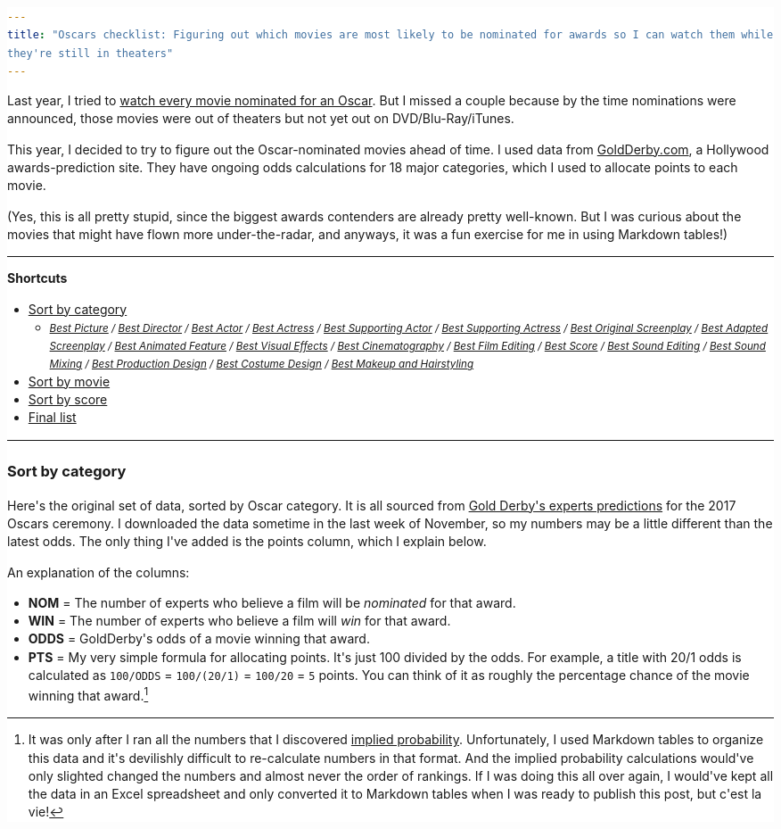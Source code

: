 ```yaml
---
title: "Oscars checklist: Figuring out which movies are most likely to be nominated for awards so I can watch them while they're still in theaters"
---
```


Last year, I tried to [watch every movie nominated for an Oscar](http://raviudeshi.com/16/02/top-movies-2015). But I missed a couple because by the time nominations were announced, those movies were out of theaters but not yet out on DVD/Blu-Ray/iTunes.

This year, I decided to try to figure out the Oscar-nominated movies ahead of time. I used data from [GoldDerby.com](http://goldderby.com), a Hollywood awards-prediction site. They have ongoing odds calculations for 18 major categories, which I used to allocate points to each movie.

(Yes, this is all pretty stupid, since the biggest awards contenders are already pretty well-known. But I was curious about the movies that might have flown more under-the-radar, and anyways, it was a fun exercise for me in using Markdown tables!)

---

**Shortcuts**

* [Sort by category](#sort-by-category)
    * <small>*[Best Picture](#best-picture) / [Best Director](#best-director) / [Best Actor](#best-actor) / [Best Actress](#best-actress) / [Best Supporting Actor](#best-supporting-actor) / [Best Supporting Actress](#best-supporting-actress) / [Best Original Screenplay](#best-original-screenplay) / [Best Adapted Screenplay](#best-adapted-screenplay) / [Best Animated Feature](#best-animated-feature) / [Best Visual Effects](#best-visual-effects) / [Best Cinematography](#best-cinematography) / [Best Film Editing](#best-film-editing) / [Best Score](#best-score) / [Best Sound Editing](#best-sound-editing) / [Best Sound Mixing](#best-sound-mixing) / [Best Production Design](#best-production-design) / [Best Costume Design](#best-costume-design) / [Best Makeup and Hairstyling](#best-makeup-and-hairstyling)*</small>
* [Sort by movie](#sort-by-movie)
* [Sort by score](#sort-by-score)
* [Final list](#final-list)

---

### Sort by category

Here's the original set of data, sorted by Oscar category. It is all sourced from [Gold Derby's experts predictions](http://www.goldderby.com/odds/expert-odds/oscars-nominations-2017/) for the 2017 Oscars ceremony. I downloaded the data sometime in the last week of November, so my numbers may be a little different than the latest odds. The only thing I've added is the points column, which I explain below.

An explanation of the columns:

* **NOM** = The number of experts who believe a film will be *nominated* for that award.
* **WIN** = The number of experts who believe a film will *win* for that award.
* **ODDS** = GoldDerby's odds of a movie winning that award.
* **PTS** = My very simple formula for allocating points. It's just 100 divided by the odds. For example, a title with 20/1 odds is calculated as `100/ODDS` = `100/(20/1)` = `100/20` = `5` points. You can think of it as roughly the percentage chance of the movie winning that award.[^implied-probability]


[^implied-probability]: It was only after I ran all the numbers that I discovered [implied probability](https://www.sbo.net/strategy/implied-probability/). Unfortunately, I used Markdown tables to organize this data and it's devilishly difficult to re-calculate numbers in that format. And the implied probability calculations would've only slighted changed the numbers and almost never the order of rankings. If I was doing this all over again, I would've kept all the data in an Excel spreadsheet and only converted it to Markdown tables when I was ready to publish this post, but c'est la vie!